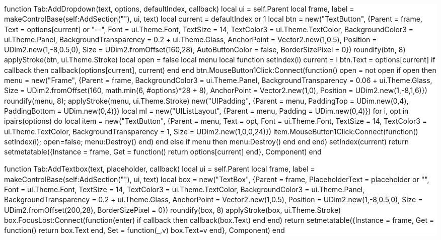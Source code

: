 function Tab:AddDropdown(text, options, defaultIndex, callback)
	local ui = self.Parent
	local frame, label = makeControlBase(self:AddSection(""), ui, text)
	local current = defaultIndex or 1
	local btn = new("TextButton", {Parent = frame, Text = options[current] or "--", Font = ui.Theme.Font, TextSize = 14, TextColor3 = ui.Theme.TextColor, BackgroundColor3 = ui.Theme.Panel, BackgroundTransparency = 0.2 + ui.Theme.Glass, AnchorPoint = Vector2.new(1,0.5), Position = UDim2.new(1,-8,0.5,0), Size = UDim2.fromOffset(160,28), AutoButtonColor = false, BorderSizePixel = 0})
	roundify(btn, 8)
	applyStroke(btn, ui.Theme.Stroke)
	local open = false
	local menu
	local function setIndex(i)
		current = i
		btn.Text = options[current]
		if callback then callback(options[current], current) end
	end
	btn.MouseButton1Click:Connect(function()
		open = not open
		if open then
			menu = new("Frame", {Parent = frame, BackgroundColor3 = ui.Theme.Panel, BackgroundTransparency = 0.06 + ui.Theme.Glass, Size = UDim2.fromOffset(160, math.min(6, #options)*28 + 8), AnchorPoint = Vector2.new(1,0), Position = UDim2.new(1,-8,1,6)})
			roundify(menu, 8); applyStroke(menu, ui.Theme.Stroke)
			new("UIPadding", {Parent = menu, PaddingTop = UDim.new(0,4), PaddingBottom = UDim.new(0,4)})
			local ml = new("UIListLayout", {Parent = menu, Padding = UDim.new(0,4)})
			for i, opt in ipairs(options) do
				local item = new("TextButton", {Parent = menu, Text = opt, Font = ui.Theme.Font, TextSize = 14, TextColor3 = ui.Theme.TextColor, BackgroundTransparency = 1, Size = UDim2.new(1,0,0,24)})
				item.MouseButton1Click:Connect(function() setIndex(i); open=false; menu:Destroy() end)
			end
		else
			if menu then menu:Destroy() end
		end
	end)
	setIndex(current)
	return setmetatable({Instance = frame, Get = function() return options[current] end}, Component)
end

function Tab:AddTextbox(text, placeholder, callback)
	local ui = self.Parent
	local frame, label = makeControlBase(self:AddSection(""), ui, text)
	local box = new("TextBox", {Parent = frame, PlaceholderText = placeholder or "", Font = ui.Theme.Font, TextSize = 14, TextColor3 = ui.Theme.TextColor, BackgroundColor3 = ui.Theme.Panel, BackgroundTransparency = 0.2 + ui.Theme.Glass, AnchorPoint = Vector2.new(1,0.5), Position = UDim2.new(1,-8,0.5,0), Size = UDim2.fromOffset(200,28), BorderSizePixel = 0})
	roundify(box, 8)
	applyStroke(box, ui.Theme.Stroke)
	box.FocusLost:Connect(function(enter)
		if callback then callback(box.Text) end
	end)
	return setmetatable({Instance = frame, Get = function() return box.Text end, Set = function(_,v) box.Text=v end}, Component)
end

